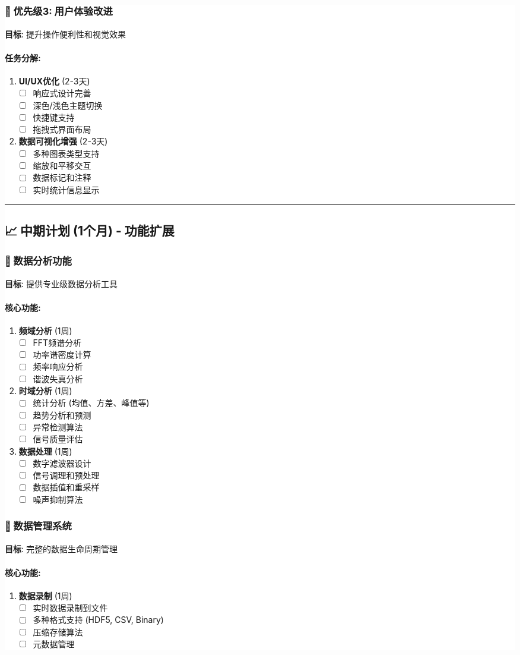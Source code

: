 ### 🎨 优先级3: 用户体验改进
**目标**: 提升操作便利性和视觉效果

#### 任务分解:
1. **UI/UX优化** (2-3天)
   - [ ] 响应式设计完善
   - [ ] 深色/浅色主题切换
   - [ ] 快捷键支持
   - [ ] 拖拽式界面布局

2. **数据可视化增强** (2-3天)
   - [ ] 多种图表类型支持
   - [ ] 缩放和平移交互
   - [ ] 数据标记和注释
   - [ ] 实时统计信息显示

---

## 📈 中期计划 (1个月) - 功能扩展

### 🔬 数据分析功能
**目标**: 提供专业级数据分析工具

#### 核心功能:
1. **频域分析** (1周)
   - [ ] FFT频谱分析
   - [ ] 功率谱密度计算
   - [ ] 频率响应分析
   - [ ] 谐波失真分析

2. **时域分析** (1周)
   - [ ] 统计分析 (均值、方差、峰值等)
   - [ ] 趋势分析和预测
   - [ ] 异常检测算法
   - [ ] 信号质量评估

3. **数据处理** (1周)
   - [ ] 数字滤波器设计
   - [ ] 信号调理和预处理
   - [ ] 数据插值和重采样
   - [ ] 噪声抑制算法

### 💾 数据管理系统
**目标**: 完整的数据生命周期管理

#### 核心功能:
1. **数据录制** (1周)
   - [ ] 实时数据录制到文件
   - [ ] 多种格式支持 (HDF5, CSV, Binary)
   - [ ] 压缩存储算法
   - [ ] 元数据管理
